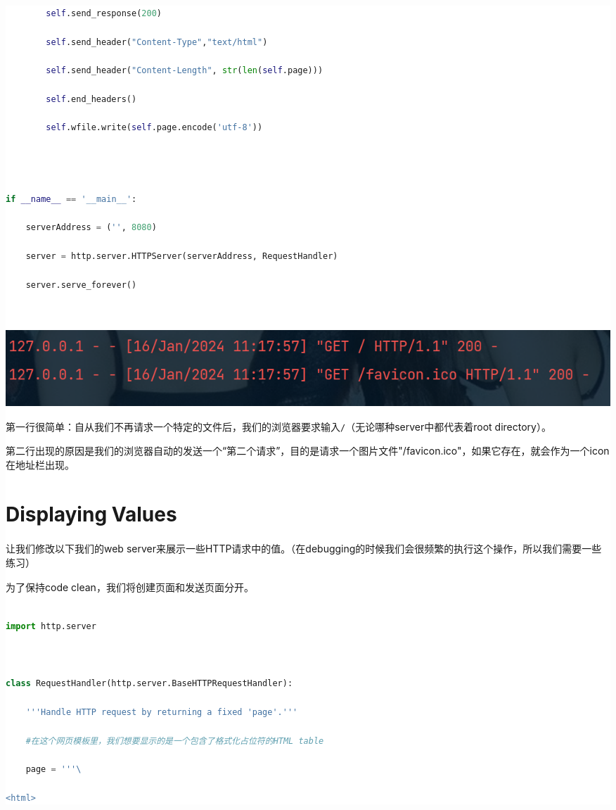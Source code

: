```python
        self.send_response(200)

        self.send_header("Content-Type","text/html")

        self.send_header("Content-Length", str(len(self.page)))

        self.end_headers()

        self.wfile.write(self.page.encode('utf-8'))

  
  

if __name__ == '__main__':

    serverAddress = ('', 8080)

    server = http.server.HTTPServer(serverAddress, RequestHandler)

    server.serve_forever()

  

```

  

![](../post_pre/pics/server/web1.png)

  

第一行很简单：自从我们不再请求一个特定的文件后，我们的浏览器要求输入`/`（无论哪种server中都代表着root directory）。

第二行出现的原因是我们的浏览器自动的发送一个“第二个请求”，目的是请求一个图片文件"/favicon.ico"，如果它存在，就会作为一个icon在地址栏出现。

  
  

# Displaying Values

  

让我们修改以下我们的web server来展示一些HTTP请求中的值。（在debugging的时候我们会很频繁的执行这个操作，所以我们需要一些练习）

为了保持code clean，我们将创建页面和发送页面分开。

  

```python

import http.server

  

class RequestHandler(http.server.BaseHTTPRequestHandler):

    '''Handle HTTP request by returning a fixed 'page'.'''

    #在这个网页模板里，我们想要显示的是一个包含了格式化占位符的HTML table

    page = '''\

<html>
```